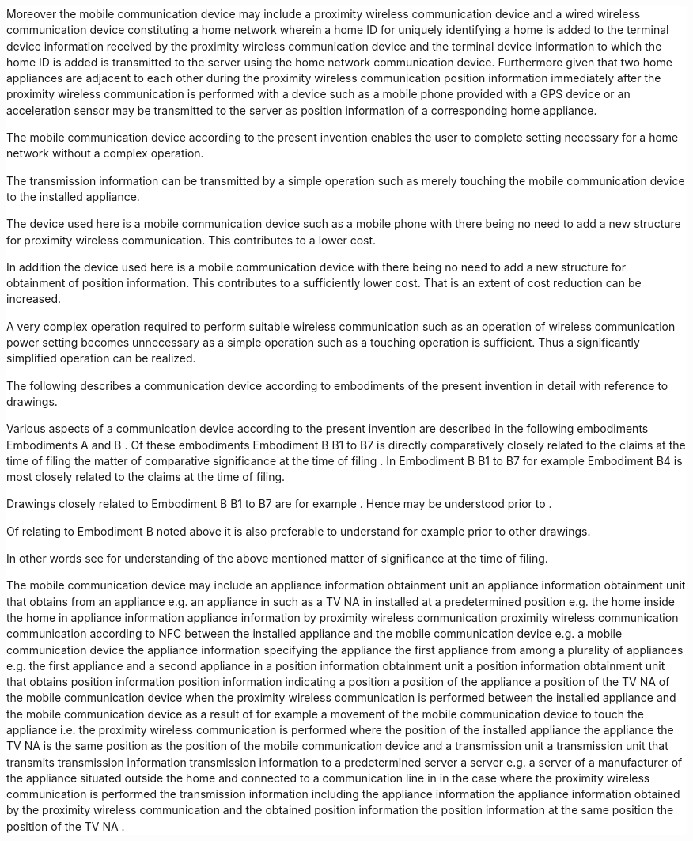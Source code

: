 
Moreover the mobile communication device may include a proximity wireless communication device and a wired wireless communication device constituting a home network wherein a home ID for uniquely identifying a home is added to the terminal device information received by the proximity wireless communication device and the terminal device information to which the home ID is added is transmitted to the server using the home network communication device. Furthermore given that two home appliances are adjacent to each other during the proximity wireless communication position information immediately after the proximity wireless communication is performed with a device such as a mobile phone provided with a GPS device or an acceleration sensor may be transmitted to the server as position information of a corresponding home appliance.

The mobile communication device according to the present invention enables the user to complete setting necessary for a home network without a complex operation.

The transmission information can be transmitted by a simple operation such as merely touching the mobile communication device to the installed appliance.

The device used here is a mobile communication device such as a mobile phone with there being no need to add a new structure for proximity wireless communication. This contributes to a lower cost.

In addition the device used here is a mobile communication device with there being no need to add a new structure for obtainment of position information. This contributes to a sufficiently lower cost. That is an extent of cost reduction can be increased.

A very complex operation required to perform suitable wireless communication such as an operation of wireless communication power setting becomes unnecessary as a simple operation such as a touching operation is sufficient. Thus a significantly simplified operation can be realized.

The following describes a communication device according to embodiments of the present invention in detail with reference to drawings.

Various aspects of a communication device according to the present invention are described in the following embodiments Embodiments A and B . Of these embodiments Embodiment B B1 to B7 is directly comparatively closely related to the claims at the time of filing the matter of comparative significance at the time of filing . In Embodiment B B1 to B7 for example Embodiment B4 is most closely related to the claims at the time of filing.

Drawings closely related to Embodiment B B1 to B7 are for example . Hence may be understood prior to .

Of relating to Embodiment B noted above it is also preferable to understand for example prior to other drawings.

In other words see for understanding of the above mentioned matter of significance at the time of filing.

The mobile communication device may include an appliance information obtainment unit an appliance information obtainment unit that obtains from an appliance e.g. an appliance in such as a TV NA in installed at a predetermined position e.g. the home inside the home in appliance information appliance information by proximity wireless communication proximity wireless communication communication according to NFC between the installed appliance and the mobile communication device e.g. a mobile communication device the appliance information specifying the appliance the first appliance from among a plurality of appliances e.g. the first appliance and a second appliance in a position information obtainment unit a position information obtainment unit that obtains position information position information indicating a position a position of the appliance a position of the TV NA of the mobile communication device when the proximity wireless communication is performed between the installed appliance and the mobile communication device as a result of for example a movement of the mobile communication device to touch the appliance i.e. the proximity wireless communication is performed where the position of the installed appliance the appliance the TV NA is the same position as the position of the mobile communication device and a transmission unit a transmission unit that transmits transmission information transmission information to a predetermined server a server e.g. a server of a manufacturer of the appliance situated outside the home and connected to a communication line in in the case where the proximity wireless communication is performed the transmission information including the appliance information the appliance information obtained by the proximity wireless communication and the obtained position information the position information at the same position the position of the TV NA .
